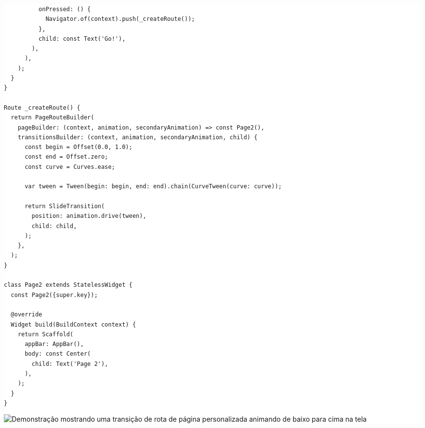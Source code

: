 ```dartpad title="Exemplo prático de roteamento de página Flutter no DartPad" run="true"
          onPressed: () {
            Navigator.of(context).push(_createRoute());
          },
          child: const Text('Go!'),
        ),
      ),
    );
  }
}

Route _createRoute() {
  return PageRouteBuilder(
    pageBuilder: (context, animation, secondaryAnimation) => const Page2(),
    transitionsBuilder: (context, animation, secondaryAnimation, child) {
      const begin = Offset(0.0, 1.0);
      const end = Offset.zero;
      const curve = Curves.ease;

      var tween = Tween(begin: begin, end: end).chain(CurveTween(curve: curve));

      return SlideTransition(
        position: animation.drive(tween),
        child: child,
      );
    },
  );
}

class Page2 extends StatelessWidget {
  const Page2({super.key});

  @override
  Widget build(BuildContext context) {
    return Scaffold(
      appBar: AppBar(),
      body: const Center(
        child: Text('Page 2'),
      ),
    );
  }
}
```
<noscript>
  <img src="/assets/images/docs/cookbook/page-route-animation.gif" alt="Demonstração mostrando uma transição de rota de página personalizada animando de baixo para cima na tela" class="site-mobile-screenshot" />
</noscript>


[`AnimatedWidget`]: {{site.api}}/flutter/widgets/AnimatedWidget-class.html
[`Animation`]: {{site.api}}/flutter/animation/Animation-class.html
[`chain()`]: {{site.api}}/flutter/animation/Animatable/chain.html
[`Curve`]: {{site.api}}/flutter/animation/Curve-class.html
[`Curves`]: {{site.api}}/flutter/animation/Curves-class.html
[`CurveTween`]: {{site.api}}/flutter/animation/CurveTween-class.html
['FractionalTranslation']: {{site.api}}/flutter/widgets/FractionalTranslation-class.html
[`PageRouteBuilder`]: {{site.api}}/flutter/widgets/PageRouteBuilder-class.html
[`Route`]: {{site.api}}/flutter/widgets/Route-class.html
[`SlideTransition`]: {{site.api}}/flutter/widgets/SlideTransition-class.html
[`Tween`]: {{site.api}}/flutter/animation/Tween-class.html
